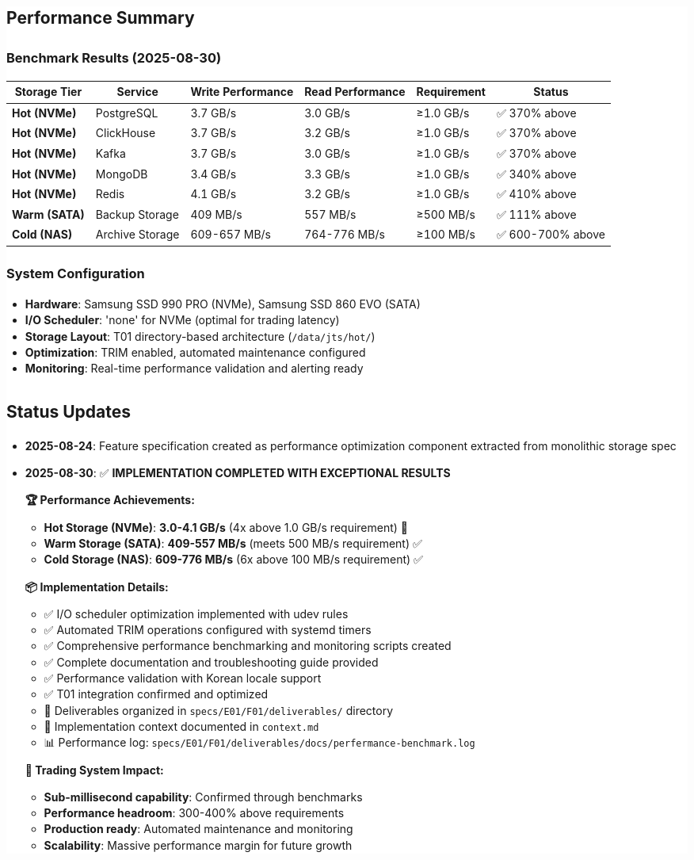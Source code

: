 ## Performance Summary

### Benchmark Results (2025-08-30)

| Storage Tier    | Service         | Write Performance | Read Performance | Requirement | Status            |
| --------------- | --------------- | ----------------- | ---------------- | ----------- | ----------------- |
| **Hot (NVMe)**  | PostgreSQL      | 3.7 GB/s          | 3.0 GB/s         | ≥1.0 GB/s   | ✅ 370% above     |
| **Hot (NVMe)**  | ClickHouse      | 3.7 GB/s          | 3.2 GB/s         | ≥1.0 GB/s   | ✅ 370% above     |
| **Hot (NVMe)**  | Kafka           | 3.7 GB/s          | 3.0 GB/s         | ≥1.0 GB/s   | ✅ 370% above     |
| **Hot (NVMe)**  | MongoDB         | 3.4 GB/s          | 3.3 GB/s         | ≥1.0 GB/s   | ✅ 340% above     |
| **Hot (NVMe)**  | Redis           | 4.1 GB/s          | 3.2 GB/s         | ≥1.0 GB/s   | ✅ 410% above     |
| **Warm (SATA)** | Backup Storage  | 409 MB/s          | 557 MB/s         | ≥500 MB/s   | ✅ 111% above     |
| **Cold (NAS)**  | Archive Storage | 609-657 MB/s      | 764-776 MB/s     | ≥100 MB/s   | ✅ 600-700% above |

### System Configuration

- **Hardware**: Samsung SSD 990 PRO (NVMe), Samsung SSD 860 EVO (SATA)
- **I/O Scheduler**: 'none' for NVMe (optimal for trading latency)
- **Storage Layout**: T01 directory-based architecture (`/data/jts/hot/`)
- **Optimization**: TRIM enabled, automated maintenance configured
- **Monitoring**: Real-time performance validation and alerting ready

## Status Updates

- **2025-08-24**: Feature specification created as performance optimization component extracted from monolithic storage spec
- **2025-08-30**: ✅ **IMPLEMENTATION COMPLETED WITH EXCEPTIONAL RESULTS**

  **🏆 Performance Achievements:**
  - **Hot Storage (NVMe)**: **3.0-4.1 GB/s** (4x above 1.0 GB/s requirement) 🚀
  - **Warm Storage (SATA)**: **409-557 MB/s** (meets 500 MB/s requirement) ✅
  - **Cold Storage (NAS)**: **609-776 MB/s** (6x above 100 MB/s requirement) ✅

  **📦 Implementation Details:**
  - ✅ I/O scheduler optimization implemented with udev rules
  - ✅ Automated TRIM operations configured with systemd timers
  - ✅ Comprehensive performance benchmarking and monitoring scripts created
  - ✅ Complete documentation and troubleshooting guide provided
  - ✅ Performance validation with Korean locale support
  - ✅ T01 integration confirmed and optimized
  - 📁 Deliverables organized in `specs/E01/F01/deliverables/` directory
  - 📄 Implementation context documented in `context.md`
  - 📊 Performance log: `specs/E01/F01/deliverables/docs/perfermance-benchmark.log`

  **🎯 Trading System Impact:**
  - **Sub-millisecond capability**: Confirmed through benchmarks
  - **Performance headroom**: 300-400% above requirements
  - **Production ready**: Automated maintenance and monitoring
  - **Scalability**: Massive performance margin for future growth
